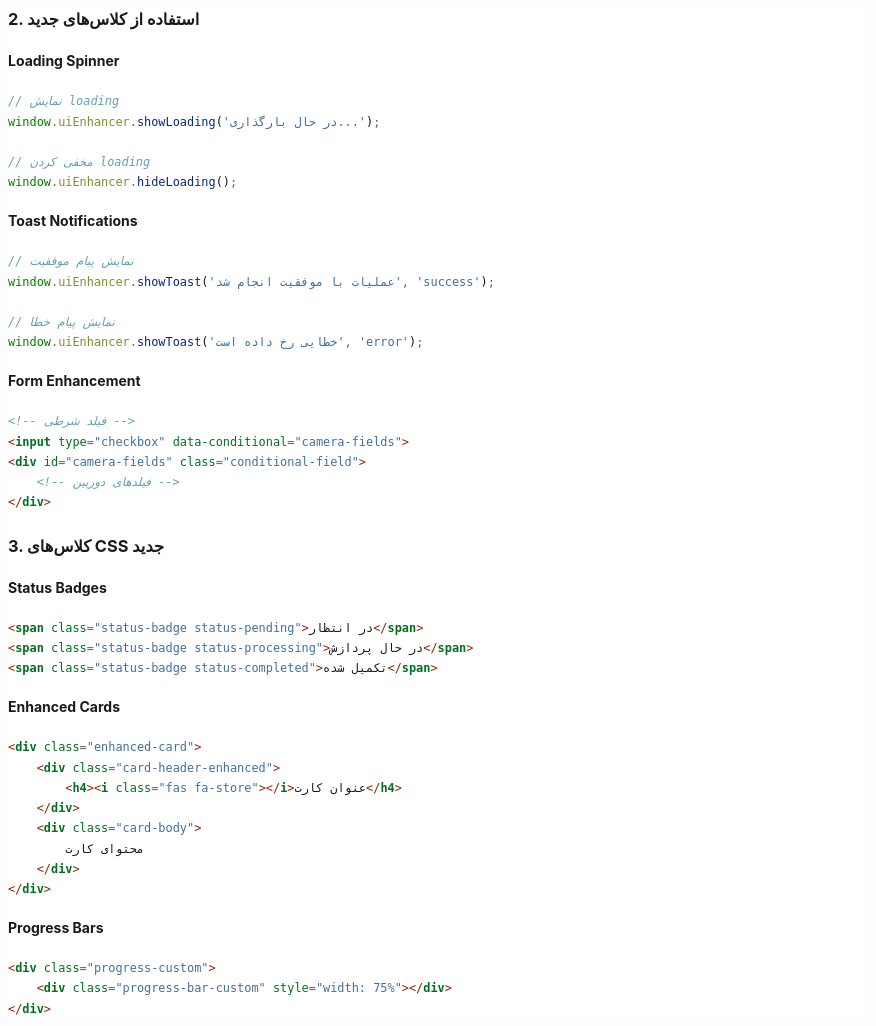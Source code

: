 ### 2. استفاده از کلاس‌های جدید

#### Loading Spinner
```javascript
// نمایش loading
window.uiEnhancer.showLoading('در حال بارگذاری...');

// مخفی کردن loading
window.uiEnhancer.hideLoading();
```

#### Toast Notifications
```javascript
// نمایش پیام موفقیت
window.uiEnhancer.showToast('عملیات با موفقیت انجام شد', 'success');

// نمایش پیام خطا
window.uiEnhancer.showToast('خطایی رخ داده است', 'error');
```

#### Form Enhancement
```html
<!-- فیلد شرطی -->
<input type="checkbox" data-conditional="camera-fields">
<div id="camera-fields" class="conditional-field">
    <!-- فیلدهای دوربین -->
</div>
```

### 3. کلاس‌های CSS جدید

#### Status Badges
```html
<span class="status-badge status-pending">در انتظار</span>
<span class="status-badge status-processing">در حال پردازش</span>
<span class="status-badge status-completed">تکمیل شده</span>
```

#### Enhanced Cards
```html
<div class="enhanced-card">
    <div class="card-header-enhanced">
        <h4><i class="fas fa-store"></i>عنوان کارت</h4>
    </div>
    <div class="card-body">
        محتوای کارت
    </div>
</div>
```

#### Progress Bars
```html
<div class="progress-custom">
    <div class="progress-bar-custom" style="width: 75%"></div>
</div>
```
